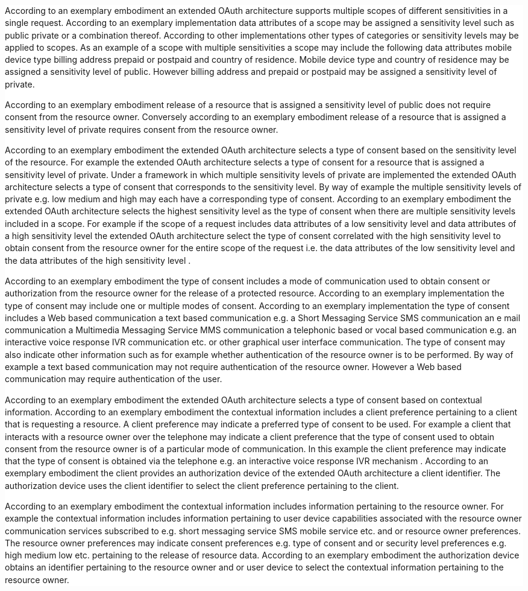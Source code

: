 According to an exemplary embodiment an extended OAuth architecture supports multiple scopes of different sensitivities in a single request. According to an exemplary implementation data attributes of a scope may be assigned a sensitivity level such as public private or a combination thereof. According to other implementations other types of categories or sensitivity levels may be applied to scopes. As an example of a scope with multiple sensitivities a scope may include the following data attributes mobile device type billing address prepaid or postpaid and country of residence. Mobile device type and country of residence may be assigned a sensitivity level of public. However billing address and prepaid or postpaid may be assigned a sensitivity level of private.

According to an exemplary embodiment release of a resource that is assigned a sensitivity level of public does not require consent from the resource owner. Conversely according to an exemplary embodiment release of a resource that is assigned a sensitivity level of private requires consent from the resource owner.

According to an exemplary embodiment the extended OAuth architecture selects a type of consent based on the sensitivity level of the resource. For example the extended OAuth architecture selects a type of consent for a resource that is assigned a sensitivity level of private. Under a framework in which multiple sensitivity levels of private are implemented the extended OAuth architecture selects a type of consent that corresponds to the sensitivity level. By way of example the multiple sensitivity levels of private e.g. low medium and high may each have a corresponding type of consent. According to an exemplary embodiment the extended OAuth architecture selects the highest sensitivity level as the type of consent when there are multiple sensitivity levels included in a scope. For example if the scope of a request includes data attributes of a low sensitivity level and data attributes of a high sensitivity level the extended OAuth architecture select the type of consent correlated with the high sensitivity level to obtain consent from the resource owner for the entire scope of the request i.e. the data attributes of the low sensitivity level and the data attributes of the high sensitivity level .

According to an exemplary embodiment the type of consent includes a mode of communication used to obtain consent or authorization from the resource owner for the release of a protected resource. According to an exemplary implementation the type of consent may include one or multiple modes of consent. According to an exemplary implementation the type of consent includes a Web based communication a text based communication e.g. a Short Messaging Service SMS communication an e mail communication a Multimedia Messaging Service MMS communication a telephonic based or vocal based communication e.g. an interactive voice response IVR communication etc. or other graphical user interface communication. The type of consent may also indicate other information such as for example whether authentication of the resource owner is to be performed. By way of example a text based communication may not require authentication of the resource owner. However a Web based communication may require authentication of the user.

According to an exemplary embodiment the extended OAuth architecture selects a type of consent based on contextual information. According to an exemplary embodiment the contextual information includes a client preference pertaining to a client that is requesting a resource. A client preference may indicate a preferred type of consent to be used. For example a client that interacts with a resource owner over the telephone may indicate a client preference that the type of consent used to obtain consent from the resource owner is of a particular mode of communication. In this example the client preference may indicate that the type of consent is obtained via the telephone e.g. an interactive voice response IVR mechanism . According to an exemplary embodiment the client provides an authorization device of the extended OAuth architecture a client identifier. The authorization device uses the client identifier to select the client preference pertaining to the client.

According to an exemplary embodiment the contextual information includes information pertaining to the resource owner. For example the contextual information includes information pertaining to user device capabilities associated with the resource owner communication services subscribed to e.g. short messaging service SMS mobile service etc. and or resource owner preferences. The resource owner preferences may indicate consent preferences e.g. type of consent and or security level preferences e.g. high medium low etc. pertaining to the release of resource data. According to an exemplary embodiment the authorization device obtains an identifier pertaining to the resource owner and or user device to select the contextual information pertaining to the resource owner.
